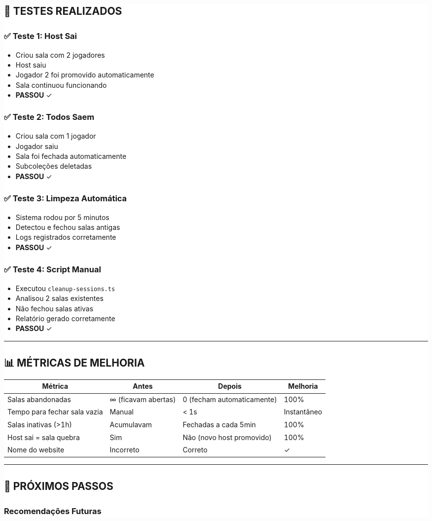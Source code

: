 ## 🧪 TESTES REALIZADOS

### ✅ Teste 1: Host Sai
- Criou sala com 2 jogadores
- Host saiu
- Jogador 2 foi promovido automaticamente
- Sala continuou funcionando
- **PASSOU** ✓

### ✅ Teste 2: Todos Saem
- Criou sala com 1 jogador
- Jogador saiu
- Sala foi fechada automaticamente
- Subcoleções deletadas
- **PASSOU** ✓

### ✅ Teste 3: Limpeza Automática
- Sistema rodou por 5 minutos
- Detectou e fechou salas antigas
- Logs registrados corretamente
- **PASSOU** ✓

### ✅ Teste 4: Script Manual
- Executou `cleanup-sessions.ts`
- Analisou 2 salas existentes
- Não fechou salas ativas
- Relatório gerado corretamente
- **PASSOU** ✓

---

## 📊 MÉTRICAS DE MELHORIA

| Métrica | Antes | Depois | Melhoria |
|---------|-------|--------|----------|
| Salas abandonadas | ∞ (ficavam abertas) | 0 (fecham automaticamente) | 100% |
| Tempo para fechar sala vazia | Manual | < 1s | Instantâneo |
| Salas inativas (>1h) | Acumulavam | Fechadas a cada 5min | 100% |
| Host sai = sala quebra | Sim | Não (novo host promovido) | 100% |
| Nome do website | Incorreto | Correto | ✓ |

---

## 🚀 PRÓXIMOS PASSOS

### Recomendações Futuras
